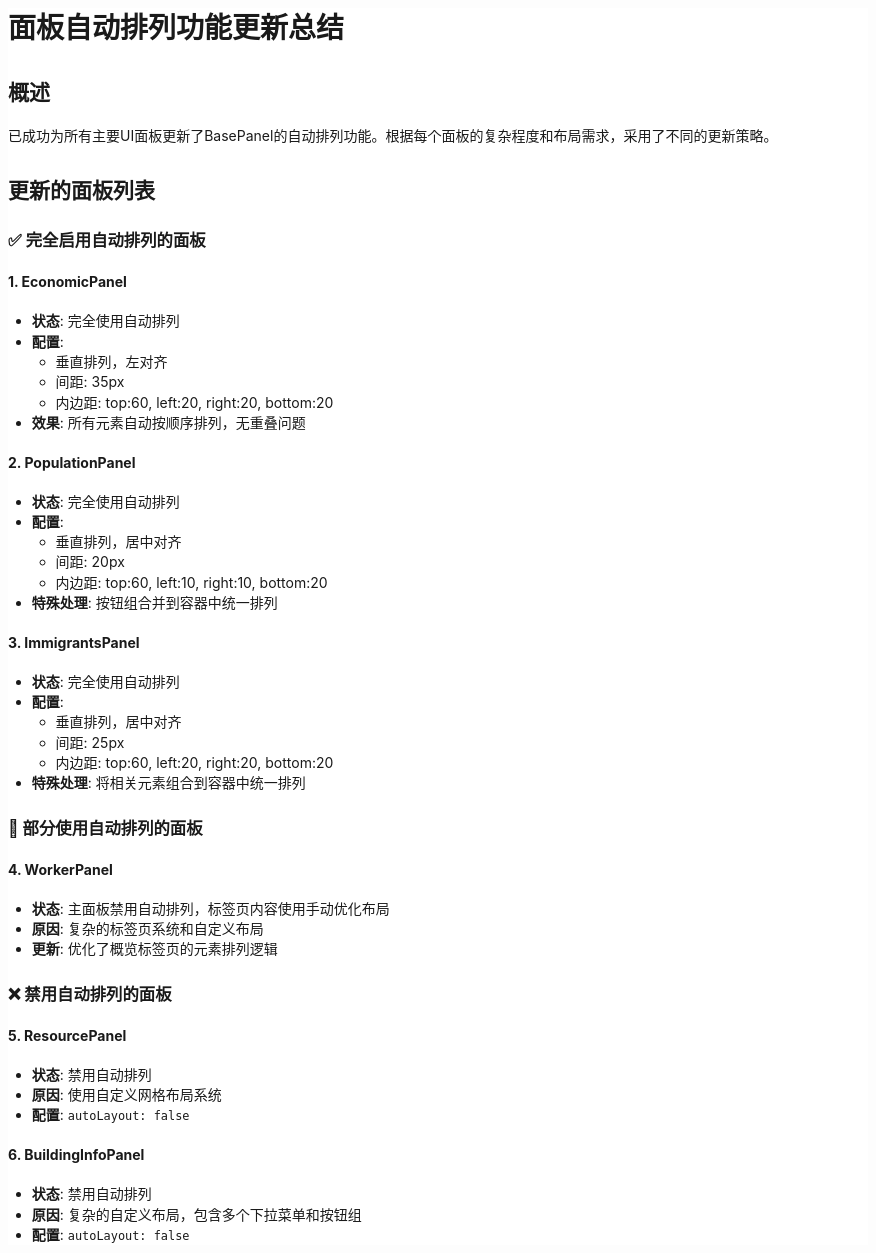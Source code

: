 # 面板自动排列功能更新总结

## 概述
已成功为所有主要UI面板更新了BasePanel的自动排列功能。根据每个面板的复杂程度和布局需求，采用了不同的更新策略。

## 更新的面板列表

### ✅ 完全启用自动排列的面板

#### 1. EconomicPanel
- **状态**: 完全使用自动排列
- **配置**:
  - 垂直排列，左对齐
  - 间距: 35px
  - 内边距: top:60, left:20, right:20, bottom:20
- **效果**: 所有元素自动按顺序排列，无重叠问题

#### 2. PopulationPanel
- **状态**: 完全使用自动排列
- **配置**:
  - 垂直排列，居中对齐
  - 间距: 20px
  - 内边距: top:60, left:10, right:10, bottom:20
- **特殊处理**: 按钮组合并到容器中统一排列

#### 3. ImmigrantsPanel
- **状态**: 完全使用自动排列
- **配置**:
  - 垂直排列，居中对齐
  - 间距: 25px
  - 内边距: top:60, left:20, right:20, bottom:20
- **特殊处理**: 将相关元素组合到容器中统一排列

### 🔧 部分使用自动排列的面板

#### 4. WorkerPanel
- **状态**: 主面板禁用自动排列，标签页内容使用手动优化布局
- **原因**: 复杂的标签页系统和自定义布局
- **更新**: 优化了概览标签页的元素排列逻辑

### ❌ 禁用自动排列的面板

#### 5. ResourcePanel
- **状态**: 禁用自动排列
- **原因**: 使用自定义网格布局系统
- **配置**: `autoLayout: false`

#### 6. BuildingInfoPanel
- **状态**: 禁用自动排列
- **原因**: 复杂的自定义布局，包含多个下拉菜单和按钮组
- **配置**: `autoLayout: false`
